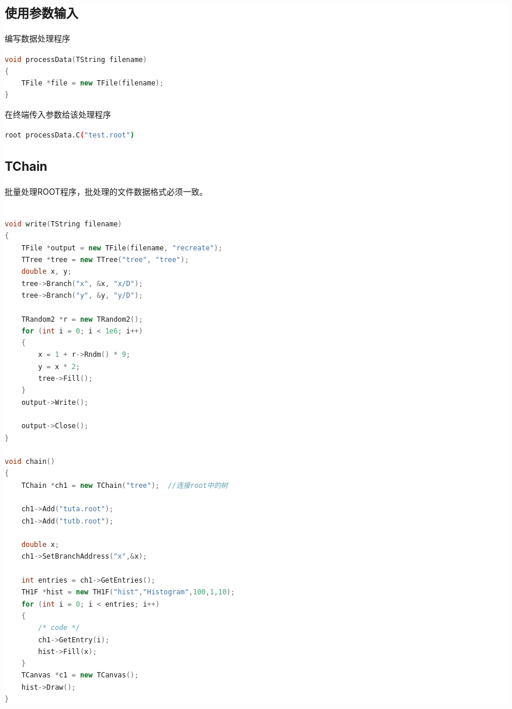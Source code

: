 ## 使用参数输入

编写数据处理程序

```c++
void processData(TString filename)
{
    TFile *file = new TFile(filename);
}
```

在终端传入参数给该处理程序

```sh
root processData.C("test.root")
```

## TChain

批量处理ROOT程序，批处理的文件数据格式必须一致。

```c++

void write(TString filename)
{
    TFile *output = new TFile(filename, "recreate");
    TTree *tree = new TTree("tree", "tree");
    double x, y;
    tree->Branch("x", &x, "x/D");
    tree->Branch("y", &y, "y/D");

    TRandom2 *r = new TRandom2();
    for (int i = 0; i < 1e6; i++)
    {
        x = 1 + r->Rndm() * 9;
        y = x * 2;
        tree->Fill();
    }
    output->Write();

    output->Close();
}

void chain()
{
    TChain *ch1 = new TChain("tree");  //连接root中的树
    
    ch1->Add("tuta.root");
    ch1->Add("tutb.root");

    double x;
    ch1->SetBranchAddress("x",&x);

    int entries = ch1->GetEntries();
    TH1F *hist = new TH1F("hist","Histogram",100,1,10);
    for (int i = 0; i < entries; i++)
    {
        /* code */
        ch1->GetEntry(i);
        hist->Fill(x);
    }
    TCanvas *c1 = new TCanvas();
    hist->Draw();
}

```